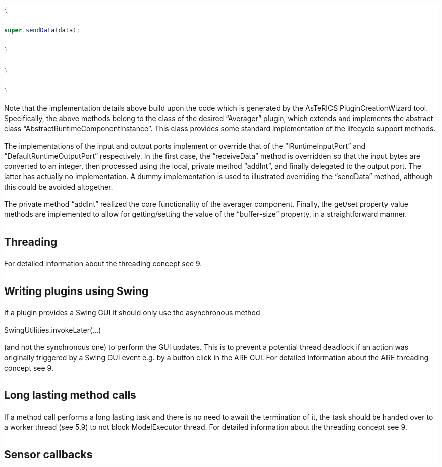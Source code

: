 ```java
{

super.sendData(data);

}

}

}
```
  
  

Note that the implementation details above build upon the code which is generated by the AsTeRICS PluginCreationWizard tool. Specifically, the above methods belong to the class of the desired “Averager” plugin, which extends and implements the abstract class “AbstractRuntimeComponentInstance”. This class provides some standard implementation of the lifecycle support methods.

The implementations of the input and output ports implement or override that of the “IRuntimeInputPort” and “DefaultRuntimeOutputPort” respectively. In the first case, the “receiveData” method is overridden so that the input bytes are converted to an integer, then processed using the local, private method “addInt”, and finally delegated to the output port. The latter has actually no implementation. A dummy implementation is used to illustrated overriding the “sendData” method, although this could be avoided altogether.

The private method “addInt” realized the core functionality of the averager component. Finally, the get/set property value methods are implemented to allow for getting/setting the value of the “buffer-size” property, in a straightforward manner.

## Threading
    

For detailed information about the threading concept see 9.

## Writing plugins using Swing
    

If a plugin provides a Swing GUI it should only use the asynchronous method

SwingUtilities.invokeLater(…)

(and not the synchronous one) to perform the GUI updates. This is to prevent a potential thread deadlock if an action was originally triggered by a Swing GUI event e.g. by a button click in the ARE GUI. For detailed information about the ARE threading concept see 9.

## Long lasting method calls
    

If a method call performs a long lasting task and there is no need to await the termination of it, the task should be handed over to a worker thread (see 5.9) to not block ModelExecutor thread. For detailed information about the threading concept see 9.

## Sensor callbacks
    